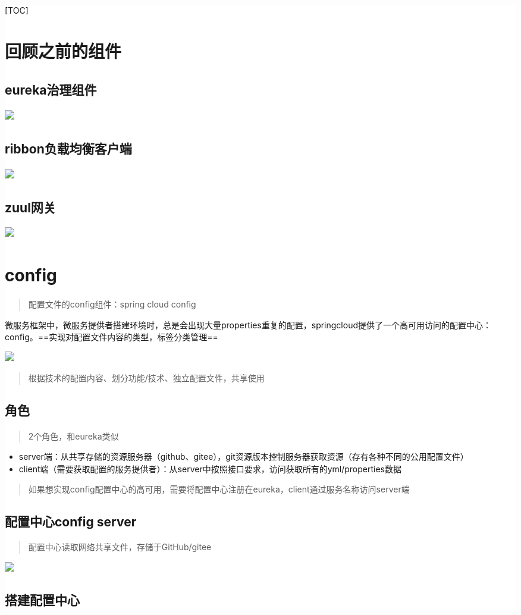 [TOC]



# 回顾之前的组件

## eureka治理组件

![](https://gitee.com/sxhDrk/images/raw/master/imgs/回顾eureka治理组件.png)

## ribbon负载均衡客户端

![](https://gitee.com/sxhDrk/images/raw/master/imgs/ribbon负载均衡.png)

## zuul网关

![](https://gitee.com/sxhDrk/images/raw/master/imgs/回顾zuul网关.png)



# config

> 配置文件的config组件：spring cloud config

微服务框架中，微服务提供者搭建环境时，总是会出现大量properties重复的配置，springcloud提供了一个高可用访问的配置中心：config。==实现对配置文件内容的类型，标签分类管理==

![](https://gitee.com/sxhDrk/images/raw/master/imgs/config组件server端.png)

> 根据技术的配置内容、划分功能/技术、独立配置文件，共享使用



## 角色

> 2个角色，和eureka类似

- server端：从共享存储的资源服务器（github、gitee），git资源版本控制服务器获取资源（存有各种不同的公用配置文件）
- client端（需要获取配置的服务提供者）：从server中按照接口要求，访问获取所有的yml/properties数据

> 如果想实现config配置中心的高可用，需要将配置中心注册在eureka，client通过服务名称访问server端



## 配置中心config server

> 配置中心读取网络共享文件，存储于GitHub/gitee

![](https://gitee.com/sxhDrk/images/raw/master/imgs/config配置中心集群.png)



## 搭建配置中心
